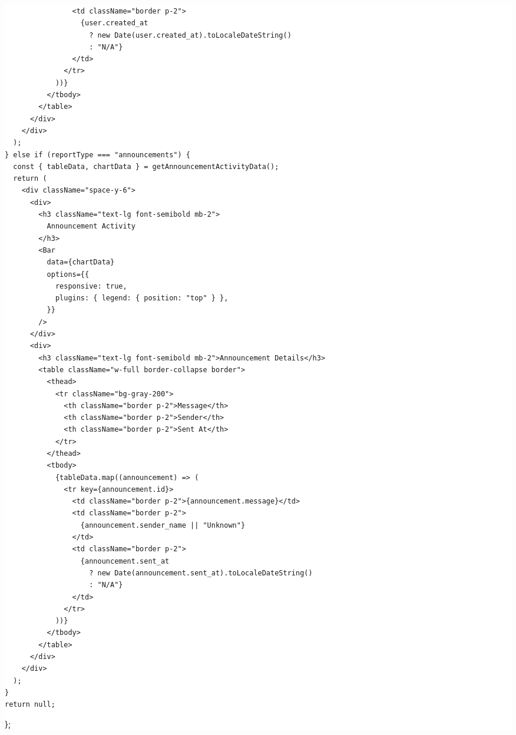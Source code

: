                     <td className="border p-2">
                      {user.created_at
                        ? new Date(user.created_at).toLocaleDateString()
                        : "N/A"}
                    </td>
                  </tr>
                ))}
              </tbody>
            </table>
          </div>
        </div>
      );
    } else if (reportType === "announcements") {
      const { tableData, chartData } = getAnnouncementActivityData();
      return (
        <div className="space-y-6">
          <div>
            <h3 className="text-lg font-semibold mb-2">
              Announcement Activity
            </h3>
            <Bar
              data={chartData}
              options={{
                responsive: true,
                plugins: { legend: { position: "top" } },
              }}
            />
          </div>
          <div>
            <h3 className="text-lg font-semibold mb-2">Announcement Details</h3>
            <table className="w-full border-collapse border">
              <thead>
                <tr className="bg-gray-200">
                  <th className="border p-2">Message</th>
                  <th className="border p-2">Sender</th>
                  <th className="border p-2">Sent At</th>
                </tr>
              </thead>
              <tbody>
                {tableData.map((announcement) => (
                  <tr key={announcement.id}>
                    <td className="border p-2">{announcement.message}</td>
                    <td className="border p-2">
                      {announcement.sender_name || "Unknown"}
                    </td>
                    <td className="border p-2">
                      {announcement.sent_at
                        ? new Date(announcement.sent_at).toLocaleDateString()
                        : "N/A"}
                    </td>
                  </tr>
                ))}
              </tbody>
            </table>
          </div>
        </div>
      );
    }
    return null;
  };
